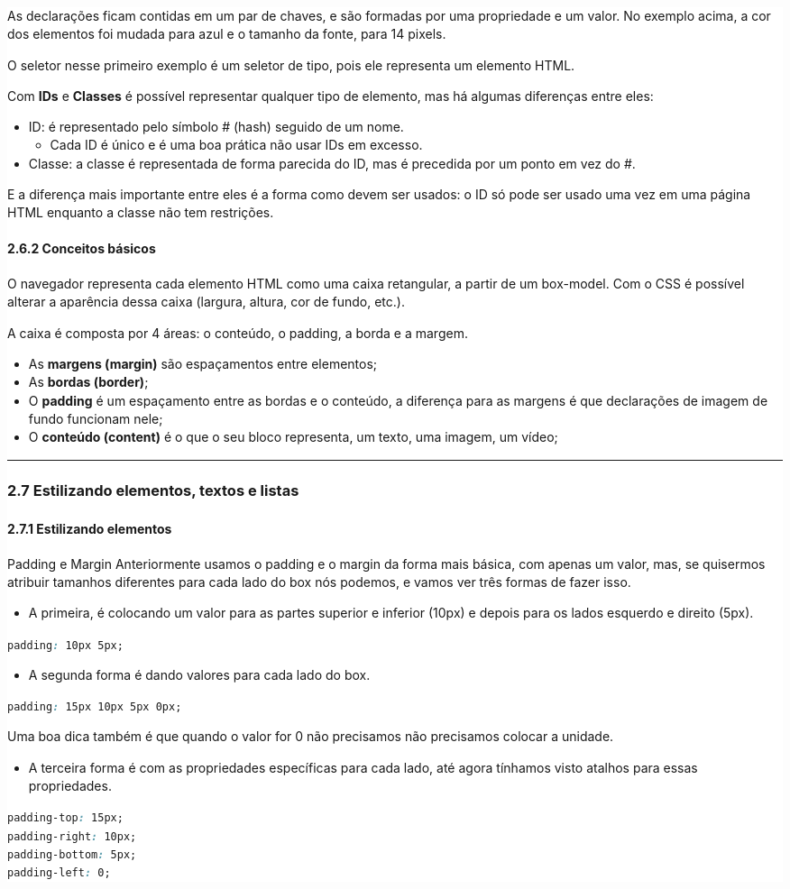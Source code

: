 As declarações ficam contidas em um par de chaves, e são formadas por uma propriedade e um valor. No exemplo acima, a cor dos elementos foi mudada para azul e o tamanho da fonte, para 14 pixels.

O seletor nesse primeiro exemplo é um seletor de tipo, pois ele representa um elemento HTML.

Com **IDs** e **Classes** é possível representar qualquer tipo de elemento, mas há algumas diferenças entre eles:

* ID: é representado pelo símbolo # (hash) seguido de um nome.
  * Cada ID é único e é uma boa prática não usar IDs em excesso.
* Classe: a classe é representada de forma parecida do ID, mas é precedida por um ponto em vez do #.

E a diferença mais importante entre eles é a forma como devem ser usados: o ID só pode ser usado uma vez em uma página HTML enquanto a classe não tem restrições.

#### 2.6.2 Conceitos básicos

O navegador representa cada elemento HTML  como uma caixa retangular, a partir de um box-model. Com o CSS é possível alterar a aparência dessa caixa (largura, altura, cor de fundo, etc.).

A caixa é composta por 4 áreas: o conteúdo, o padding, a borda e a margem.

* As **margens (margin)** são espaçamentos entre elementos;
* As **bordas (border)**;
* O **padding** é um espaçamento entre as bordas e o conteúdo, a diferença para as margens é que declarações de imagem de fundo funcionam nele;
* O **conteúdo (content)** é o que o seu bloco representa, um texto, uma imagem, um vídeo;

---

### 2.7 Estilizando elementos, textos e listas

#### 2.7.1 Estilizando elementos

Padding e Margin
Anteriormente usamos o padding e o margin da forma mais básica, com apenas um valor, mas, se quisermos atribuir tamanhos diferentes para cada lado do box nós podemos, e vamos ver três formas de fazer isso.

* A primeira, é colocando um valor para as partes superior e inferior (10px) e depois para os lados esquerdo e direito (5px).

```css
padding: 10px 5px;
```

* A segunda forma é dando valores para cada lado do box.

```css
padding: 15px 10px 5px 0px;
```

Uma boa dica também é que quando o valor for 0 não precisamos não precisamos colocar a unidade.

* A terceira forma é com as propriedades específicas para cada lado, até agora tínhamos visto atalhos para essas propriedades.

```css
padding-top: 15px;
padding-right: 10px;
padding-bottom: 5px;
padding-left: 0;
```
